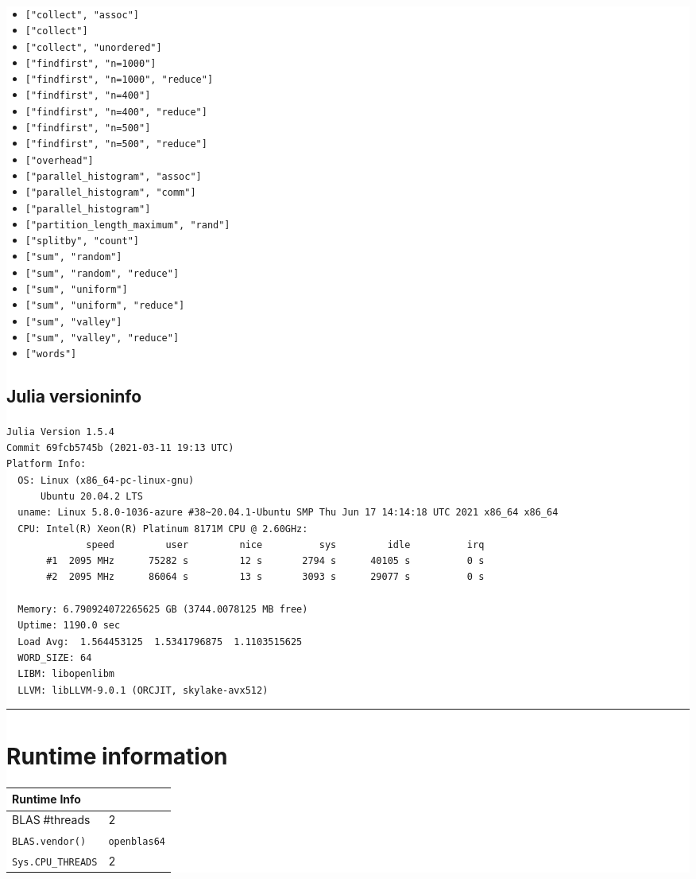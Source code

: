 - `["collect", "assoc"]`
- `["collect"]`
- `["collect", "unordered"]`
- `["findfirst", "n=1000"]`
- `["findfirst", "n=1000", "reduce"]`
- `["findfirst", "n=400"]`
- `["findfirst", "n=400", "reduce"]`
- `["findfirst", "n=500"]`
- `["findfirst", "n=500", "reduce"]`
- `["overhead"]`
- `["parallel_histogram", "assoc"]`
- `["parallel_histogram", "comm"]`
- `["parallel_histogram"]`
- `["partition_length_maximum", "rand"]`
- `["splitby", "count"]`
- `["sum", "random"]`
- `["sum", "random", "reduce"]`
- `["sum", "uniform"]`
- `["sum", "uniform", "reduce"]`
- `["sum", "valley"]`
- `["sum", "valley", "reduce"]`
- `["words"]`

## Julia versioninfo
```
Julia Version 1.5.4
Commit 69fcb5745b (2021-03-11 19:13 UTC)
Platform Info:
  OS: Linux (x86_64-pc-linux-gnu)
      Ubuntu 20.04.2 LTS
  uname: Linux 5.8.0-1036-azure #38~20.04.1-Ubuntu SMP Thu Jun 17 14:14:18 UTC 2021 x86_64 x86_64
  CPU: Intel(R) Xeon(R) Platinum 8171M CPU @ 2.60GHz: 
              speed         user         nice          sys         idle          irq
       #1  2095 MHz      75282 s         12 s       2794 s      40105 s          0 s
       #2  2095 MHz      86064 s         13 s       3093 s      29077 s          0 s
       
  Memory: 6.790924072265625 GB (3744.0078125 MB free)
  Uptime: 1190.0 sec
  Load Avg:  1.564453125  1.5341796875  1.1103515625
  WORD_SIZE: 64
  LIBM: libopenlibm
  LLVM: libLLVM-9.0.1 (ORCJIT, skylake-avx512)
```

---
# Runtime information
| Runtime Info | |
|:--|:--|
| BLAS #threads | 2 |
| `BLAS.vendor()` | `openblas64` |
| `Sys.CPU_THREADS` | 2 |
